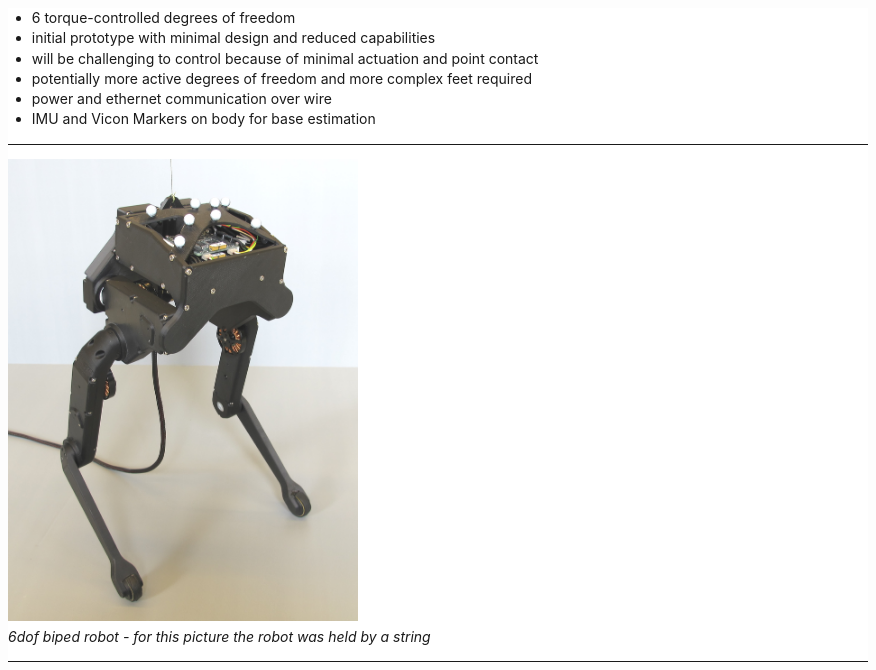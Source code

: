 * 6 torque-controlled degrees of freedom
* initial prototype with minimal design and reduced capabilities
* will be challenging to control because of minimal actuation and point contact
* potentially more active degrees of freedom and more complex feet required
* power and ethernet communication over wire
* IMU and Vicon Markers on body for base estimation


---
<img src="images/biped_3.jpg" width="350"> <br>*6dof biped robot - for this picture the robot was held by a string*

---